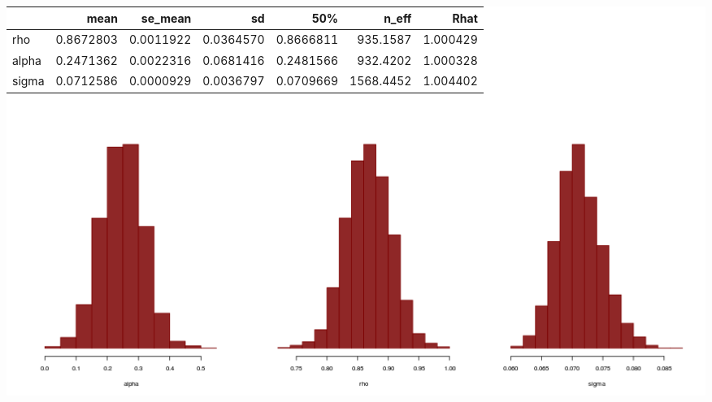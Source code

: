 
<table class="table table-striped table-hover" style="margin-left: auto; margin-right: auto;">
 <thead>
  <tr>
   <th style="text-align:left;">   </th>
   <th style="text-align:right;"> mean </th>
   <th style="text-align:right;"> se_mean </th>
   <th style="text-align:right;"> sd </th>
   <th style="text-align:right;"> 50% </th>
   <th style="text-align:right;"> n_eff </th>
   <th style="text-align:right;"> Rhat </th>
  </tr>
 </thead>
<tbody>
  <tr>
   <td style="text-align:left;"> rho </td>
   <td style="text-align:right;"> 0.8672803 </td>
   <td style="text-align:right;"> 0.0011922 </td>
   <td style="text-align:right;"> 0.0364570 </td>
   <td style="text-align:right;"> 0.8666811 </td>
   <td style="text-align:right;"> 935.1587 </td>
   <td style="text-align:right;"> 1.000429 </td>
  </tr>
  <tr>
   <td style="text-align:left;"> alpha </td>
   <td style="text-align:right;"> 0.2471362 </td>
   <td style="text-align:right;"> 0.0022316 </td>
   <td style="text-align:right;"> 0.0681416 </td>
   <td style="text-align:right;"> 0.2481566 </td>
   <td style="text-align:right;"> 932.4202 </td>
   <td style="text-align:right;"> 1.000328 </td>
  </tr>
  <tr>
   <td style="text-align:left;"> sigma </td>
   <td style="text-align:right;"> 0.0712586 </td>
   <td style="text-align:right;"> 0.0000929 </td>
   <td style="text-align:right;"> 0.0036797 </td>
   <td style="text-align:right;"> 0.0709669 </td>
   <td style="text-align:right;"> 1568.4452 </td>
   <td style="text-align:right;"> 1.004402 </td>
  </tr>
</tbody>
</table>

<img src="presentation_slide-figure/1.1.6a-1.png" title="plot of chunk 1.1.6a" alt="plot of chunk 1.1.6a" style="display: block; margin: auto;" />
